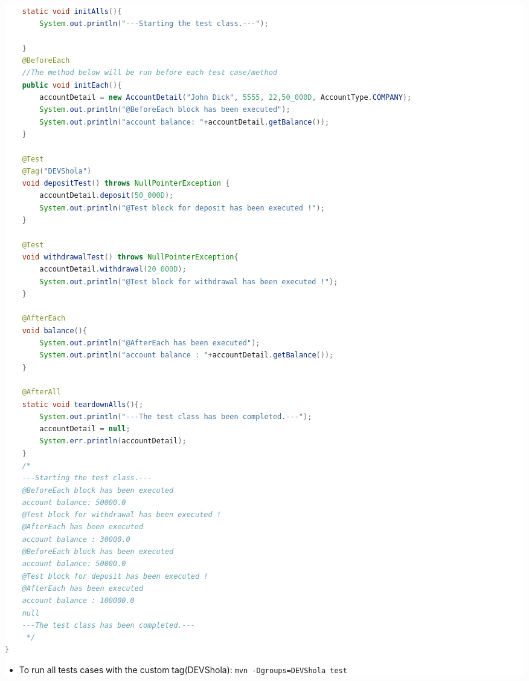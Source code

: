```java
    static void initAlls(){
        System.out.println("---Starting the test class.---");

    }
    @BeforeEach
    //The method below will be run before each test case/method
    public void initEach(){
        accountDetail = new AccountDetail("John Dick", 5555, 22,50_000D, AccountType.COMPANY);
        System.out.println("@BeforeEach block has been executed");
        System.out.println("account balance: "+accountDetail.getBalance());
    }

    @Test
    @Tag("DEVShola")
    void depositTest() throws NullPointerException {
        accountDetail.deposit(50_000D);
        System.out.println("@Test block for deposit has been executed !");
    }

    @Test
    void withdrawalTest() throws NullPointerException{
        accountDetail.withdrawal(20_000D);
        System.out.println("@Test block for withdrawal has been executed !");
    }

    @AfterEach
    void balance(){
        System.out.println("@AfterEach has been executed");
        System.out.println("account balance : "+accountDetail.getBalance());
    }

    @AfterAll
    static void teardownAlls(){;
        System.out.println("---The test class has been completed.---");
        accountDetail = null;
        System.err.println(accountDetail);
    }
    /*
    ---Starting the test class.---
    @BeforeEach block has been executed
    account balance: 50000.0
    @Test block for withdrawal has been executed !
    @AfterEach has been executed
    account balance : 30000.0
    @BeforeEach block has been executed
    account balance: 50000.0
    @Test block for deposit has been executed !
    @AfterEach has been executed
    account balance : 100000.0
    null
    ---The test class has been completed.---
     */
}
```
- To run all tests cases with the custom tag(DEVShola):  `mvn -Dgroups=DEVShola test`
